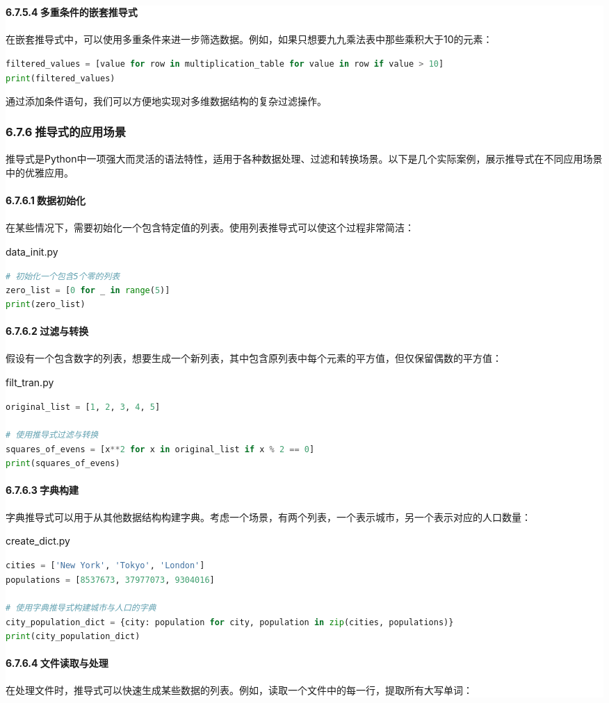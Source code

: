 #### 6.7.5.4 多重条件的嵌套推导式

在嵌套推导式中，可以使用多重条件来进一步筛选数据。例如，如果只想要九九乘法表中那些乘积大于10的元素：

```python
filtered_values = [value for row in multiplication_table for value in row if value > 10]
print(filtered_values)
```

通过添加条件语句，我们可以方便地实现对多维数据结构的复杂过滤操作。

### 6.7.6 推导式的应用场景

推导式是Python中一项强大而灵活的语法特性，适用于各种数据处理、过滤和转换场景。以下是几个实际案例，展示推导式在不同应用场景中的优雅应用。

#### 6.7.6.1 数据初始化

在某些情况下，需要初始化一个包含特定值的列表。使用列表推导式可以使这个过程非常简洁：

data_init.py

```python
# 初始化一个包含5个零的列表
zero_list = [0 for _ in range(5)]
print(zero_list)
```

#### 6.7.6.2 过滤与转换

假设有一个包含数字的列表，想要生成一个新列表，其中包含原列表中每个元素的平方值，但仅保留偶数的平方值：

filt_tran.py

```python
original_list = [1, 2, 3, 4, 5]

# 使用推导式过滤与转换
squares_of_evens = [x**2 for x in original_list if x % 2 == 0]
print(squares_of_evens)
```

#### 6.7.6.3 字典构建

字典推导式可以用于从其他数据结构构建字典。考虑一个场景，有两个列表，一个表示城市，另一个表示对应的人口数量：

create_dict.py

```python
cities = ['New York', 'Tokyo', 'London']
populations = [8537673, 37977073, 9304016]

# 使用字典推导式构建城市与人口的字典
city_population_dict = {city: population for city, population in zip(cities, populations)}
print(city_population_dict)
```

#### 6.7.6.4 文件读取与处理

在处理文件时，推导式可以快速生成某些数据的列表。例如，读取一个文件中的每一行，提取所有大写单词：
